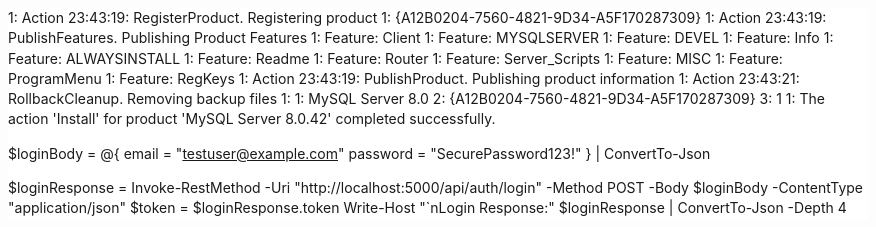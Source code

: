 1: Action 23:43:19: RegisterProduct. Registering product
1: {A12B0204-7560-4821-9D34-A5F170287309}
1: Action 23:43:19: PublishFeatures. Publishing Product Features
1: Feature: Client
1: Feature: MYSQLSERVER
1: Feature: DEVEL
1: Feature: Info
1: Feature: ALWAYSINSTALL
1: Feature: Readme
1: Feature: Router
1: Feature: Server_Scripts
1: Feature: MISC
1: Feature: ProgramMenu
1: Feature: RegKeys
1: Action 23:43:19: PublishProduct. Publishing product information
1: Action 23:43:21: RollbackCleanup. Removing backup files
1: 1: MySQL Server 8.0 2: {A12B0204-7560-4821-9D34-A5F170287309} 3: 1 
1: The action 'Install' for product 'MySQL Server 8.0.42' completed successfully.






$loginBody = @{
    email = "testuser@example.com"
    password = "SecurePassword123!"
} | ConvertTo-Json

$loginResponse = Invoke-RestMethod -Uri "http://localhost:5000/api/auth/login" -Method POST -Body $loginBody -ContentType "application/json"
$token = $loginResponse.token
Write-Host "`nLogin Response:"
$loginResponse | ConvertTo-Json -Depth 4
